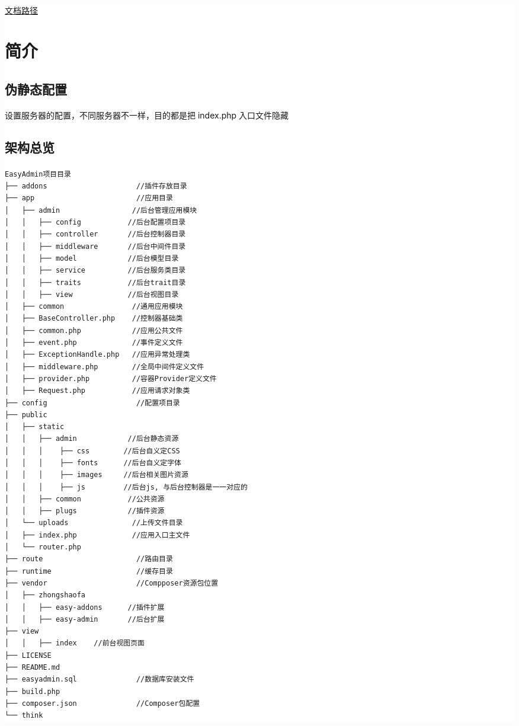[ 文档路径 ](/home/wuming/doc/EasyAdminDoc/SUMMARY.md)
# 简介
## 伪静态配置
  设置服务器的配置，不同服务器不一样，目的都是把 index.php 入口文件隐藏

## 架构总览

```dotenv
EasyAdmin项目目录
├── addons                     //插件存放目录
├── app                        //应用目录
│   ├── admin                 //后台管理应用模块
│   │   ├── config           //后台配置项目录
│   │   ├── controller       //后台控制器目录
│   │   ├── middleware       //后台中间件目录
│   │   ├── model            //后台模型目录
│   │   ├── service          //后台服务类目录
│   │   ├── traits           //后台trait目录
│   │   ├── view             //后台视图目录
│   ├── common                //通用应用模块
│   ├── BaseController.php    //控制器基础类
│   ├── common.php            //应用公共文件
│   ├── event.php             //事件定义文件
│   ├── ExceptionHandle.php   //应用异常处理类
│   ├── middleware.php        //全局中间件定义文件
│   ├── provider.php          //容器Provider定义文件
│   ├── Request.php           //应用请求对象类
├── config                     //配置项目录
├── public
│   ├── static
│   │   ├── admin            //后台静态资源
│   │   │    ├── css        //后台自义定CSS
│   │   │    ├── fonts      //后台自义定字体
│   │   │    ├── images     //后台相关图片资源
│   │   │    ├── js         //后台js, 与后台控制器是一一对应的
│   │   ├── common           //公共资源
│   │   ├── plugs            //插件资源
│   └── uploads               //上传文件目录
│   ├── index.php             //应用入口主文件
│   └── router.php
├── route                      //路由目录  
├── runtime                    //缓存目录    
├── vendor                     //Compposer资源包位置
│   ├── zhongshaofa
│   │   ├── easy-addons      //插件扩展
│   │   ├── easy-admin       //后台扩展
├── view
│   │   ├── index    //前台视图页面
├── LICENSE
├── README.md
├── easyadmin.sql              //数据库安装文件
├── build.php                    
├── composer.json              //Composer包配置
└── think
```

